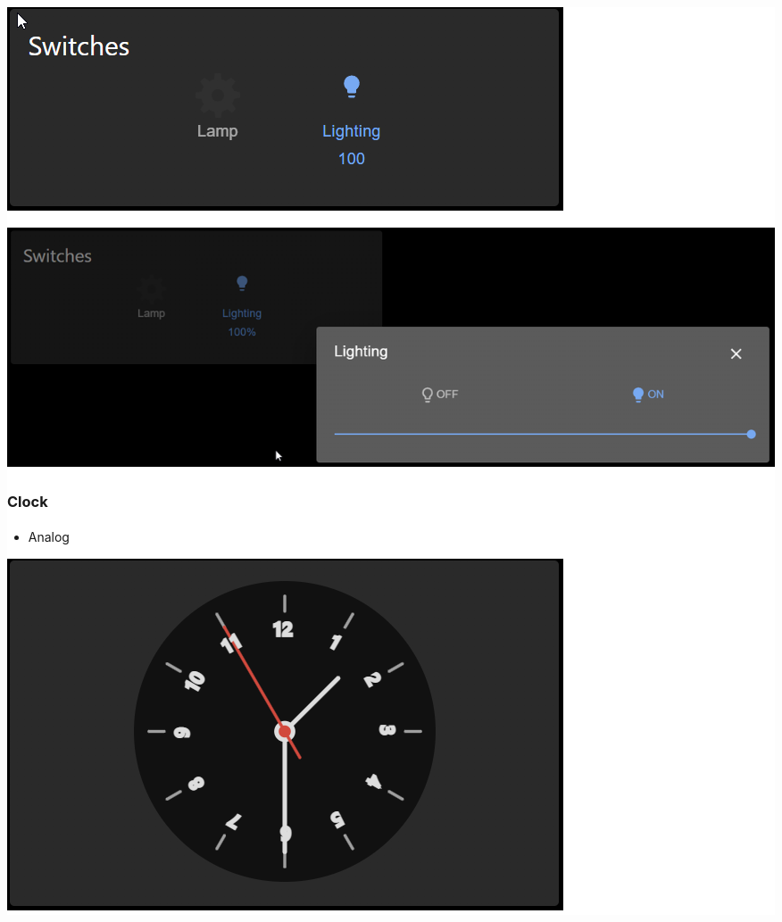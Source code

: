 ![Switches](img/material-switches-buttons.png)

![Switches](img/material-switches-buttons-2.png)

### Clock
- Analog
 
![Clock Analog](img/material-clock-analog-1.png)
 